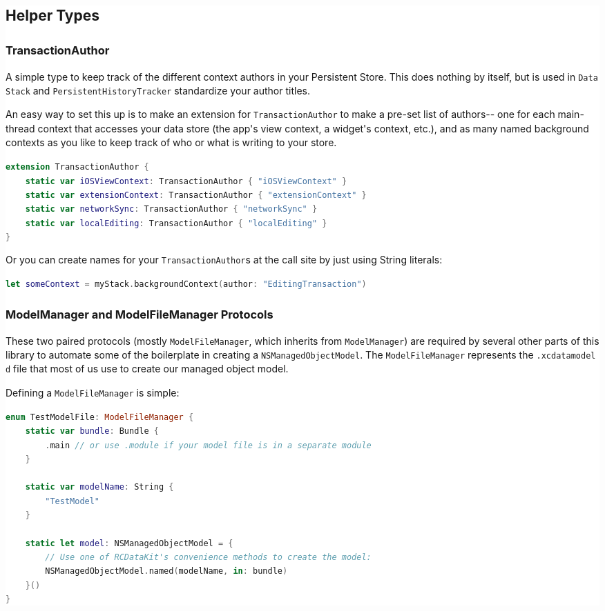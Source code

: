 ## Helper Types

### TransactionAuthor
A simple type to keep track of the different context authors in your Persistent Store. This does nothing by itself, but is used in `DataStack` and `PersistentHistoryTracker` standardize your author titles.

An easy way to set this up is to make an extension for `TransactionAuthor` to make a pre-set list of authors-- one for each main-thread context that accesses your data store (the app's view context, a widget's context, etc.), and as many named background contexts as you like to keep track of who or what is writing to your store.

```swift
extension TransactionAuthor {
    static var iOSViewContext: TransactionAuthor { "iOSViewContext" }
    static var extensionContext: TransactionAuthor { "extensionContext" }
    static var networkSync: TransactionAuthor { "networkSync" }
    static var localEditing: TransactionAuthor { "localEditing" }
}
```

Or you can create names for your `TransactionAuthor`s at the call site by just using String literals:

```swift
let someContext = myStack.backgroundContext(author: "EditingTransaction")
```


### ModelManager and ModelFileManager Protocols

These two paired protocols (mostly `ModelFileManager`, which inherits from `ModelManager`) are required by several other parts of this library to automate some of the boilerplate in creating a `NSManagedObjectModel`. The `ModelFileManager` represents the `.xcdatamodeld` file that most of us use to create our managed object model.

Defining a `ModelFileManager` is simple:

```swift
enum TestModelFile: ModelFileManager {
    static var bundle: Bundle {
        .main // or use .module if your model file is in a separate module
    }
    
    static var modelName: String {
        "TestModel"
    }
    
    static let model: NSManagedObjectModel = {
        // Use one of RCDataKit's convenience methods to create the model:
        NSManagedObjectModel.named(modelName, in: bundle)
    }()
}
```
